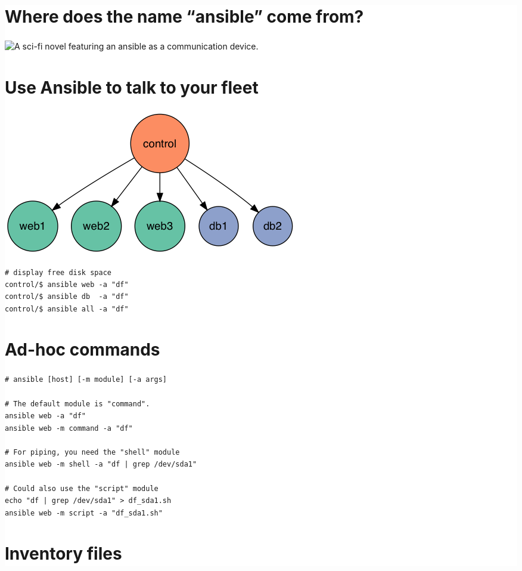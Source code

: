 Where does the name “ansible” come from?
========================================

![A sci-fi novel featuring an ansible as a communication
device.](/pierce-edmiston/slides_files/figure-markdown_strict/enders-game-cover-1.png)

Use Ansible to talk to your fleet
=================================

![](/pierce-edmiston/slides_files/figure-markdown_strict/ansible-orchestra-1.png)

    # display free disk space
    control/$ ansible web -a "df"
    control/$ ansible db  -a "df"
    control/$ ansible all -a "df"

Ad-hoc commands
===============

    # ansible [host] [-m module] [-a args]

    # The default module is "command".
    ansible web -a "df"
    ansible web -m command -a "df"

    # For piping, you need the "shell" module
    ansible web -m shell -a "df | grep /dev/sda1"

    # Could also use the "script" module
    echo "df | grep /dev/sda1" > df_sda1.sh
    ansible web -m script -a "df_sda1.sh"

Inventory files
===============
